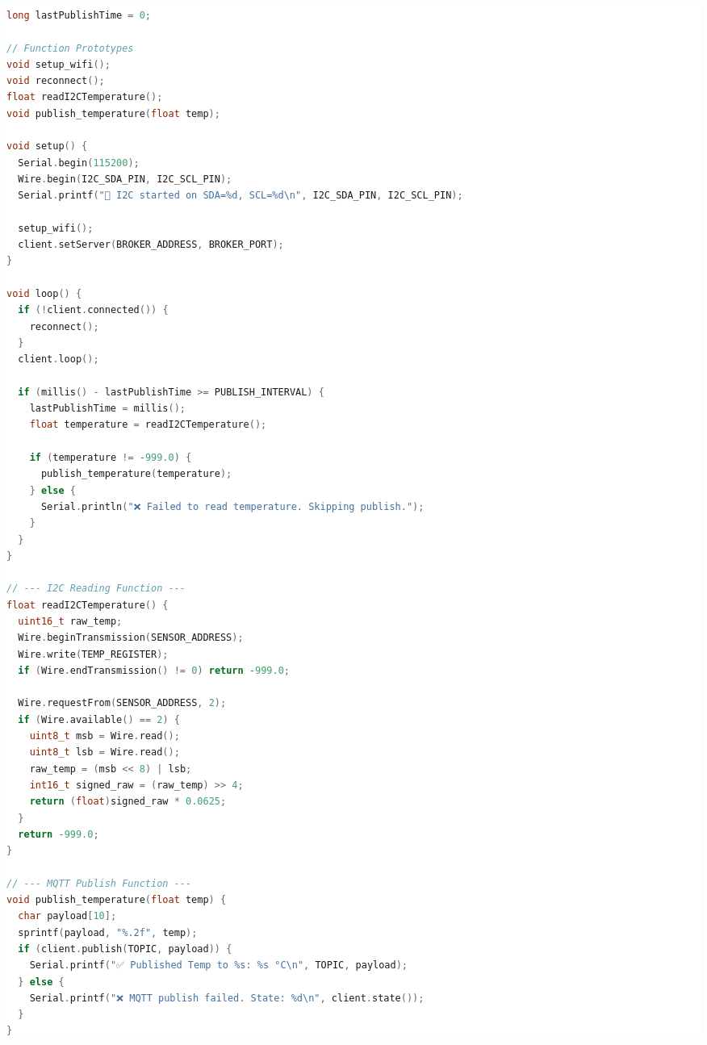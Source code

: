 ```cpp
long lastPublishTime = 0;

// Function Prototypes
void setup_wifi();
void reconnect();
float readI2CTemperature();
void publish_temperature(float temp);

void setup() {
  Serial.begin(115200);
  Wire.begin(I2C_SDA_PIN, I2C_SCL_PIN);
  Serial.printf("📡 I2C started on SDA=%d, SCL=%d\n", I2C_SDA_PIN, I2C_SCL_PIN);

  setup_wifi();
  client.setServer(BROKER_ADDRESS, BROKER_PORT);
}

void loop() {
  if (!client.connected()) {
    reconnect();
  }
  client.loop();

  if (millis() - lastPublishTime >= PUBLISH_INTERVAL) {
    lastPublishTime = millis();
    float temperature = readI2CTemperature();

    if (temperature != -999.0) {
      publish_temperature(temperature);
    } else {
      Serial.println("❌ Failed to read temperature. Skipping publish.");
    }
  }
}

// --- I2C Reading Function ---
float readI2CTemperature() {
  uint16_t raw_temp;
  Wire.beginTransmission(SENSOR_ADDRESS);
  Wire.write(TEMP_REGISTER);
  if (Wire.endTransmission() != 0) return -999.0;

  Wire.requestFrom(SENSOR_ADDRESS, 2);
  if (Wire.available() == 2) {
    uint8_t msb = Wire.read();
    uint8_t lsb = Wire.read();
    raw_temp = (msb << 8) | lsb;
    int16_t signed_raw = (raw_temp) >> 4;
    return (float)signed_raw * 0.0625;
  }
  return -999.0;
}

// --- MQTT Publish Function ---
void publish_temperature(float temp) {
  char payload[10];
  sprintf(payload, "%.2f", temp);
  if (client.publish(TOPIC, payload)) {
    Serial.printf("✅ Published Temp to %s: %s °C\n", TOPIC, payload);
  } else {
    Serial.printf("❌ MQTT publish failed. State: %d\n", client.state());
  }
}
```